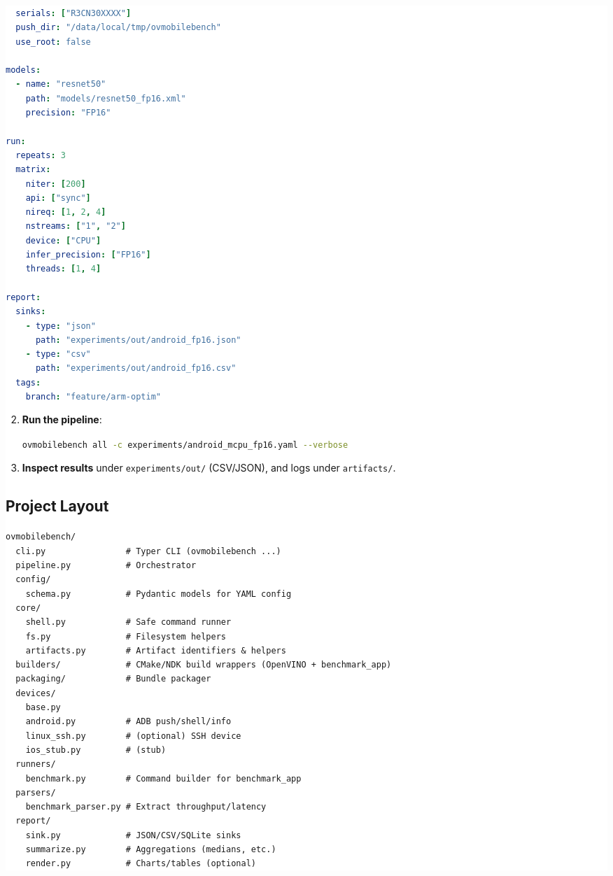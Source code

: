    ```yaml
     serials: ["R3CN30XXXX"]
     push_dir: "/data/local/tmp/ovmobilebench"
     use_root: false

   models:
     - name: "resnet50"
       path: "models/resnet50_fp16.xml"
       precision: "FP16"

   run:
     repeats: 3
     matrix:
       niter: [200]
       api: ["sync"]
       nireq: [1, 2, 4]
       nstreams: ["1", "2"]
       device: ["CPU"]
       infer_precision: ["FP16"]
       threads: [1, 4]

   report:
     sinks:
       - type: "json"
         path: "experiments/out/android_fp16.json"
       - type: "csv"
         path: "experiments/out/android_fp16.csv"
     tags:
       branch: "feature/arm-optim"
   ```

2. **Run the pipeline**:
   ```bash
   ovmobilebench all -c experiments/android_mcpu_fp16.yaml --verbose
   ```

3. **Inspect results** under `experiments/out/` (CSV/JSON), and logs under `artifacts/`.


## Project Layout

```
ovmobilebench/
  cli.py                # Typer CLI (ovmobilebench ...)
  pipeline.py           # Orchestrator
  config/
    schema.py           # Pydantic models for YAML config
  core/
    shell.py            # Safe command runner
    fs.py               # Filesystem helpers
    artifacts.py        # Artifact identifiers & helpers
  builders/             # CMake/NDK build wrappers (OpenVINO + benchmark_app)
  packaging/            # Bundle packager
  devices/
    base.py
    android.py          # ADB push/shell/info
    linux_ssh.py        # (optional) SSH device
    ios_stub.py         # (stub)
  runners/
    benchmark.py        # Command builder for benchmark_app
  parsers/
    benchmark_parser.py # Extract throughput/latency
  report/
    sink.py             # JSON/CSV/SQLite sinks
    summarize.py        # Aggregations (medians, etc.)
    render.py           # Charts/tables (optional)
```